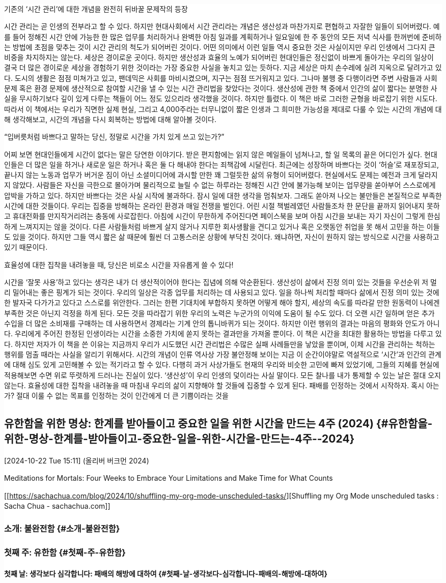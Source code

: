 기존의 ‘시간 관리’에 대한 개념을 완전히 뒤바꿀 문제작의 등장

시간 관리는 곧 인생의 전부라고 할 수 있다. 하지만 현대사회에서 시간 관리라는 개념은 생산성과 마찬가지로 편협하고 자잘한 일들이 되어버렸다. 예를 들어 정해진 시간 안에 가능한 한 많은 업무를 처리하거나 완벽한 아침 일과를 계획하거나 일요일에 한 주 동안의 모든 저녁 식사를 한꺼번에 준비하는 방법에 초점을 맞추는 것이 시간 관리의 척도가 되어버린 것이다. 어떤 의미에서 이런 일들 역시 중요한 것은 사실이지만 우리 인생에서 그다지 큰 비중을 차지하지는 않는다. 세상은 경이로운 곳이다. 하지만 생산성과 효율의 노예가 되어버린 현대인들은 정신없이 바쁘게 돌아가는 우리의 일상이 결국 더 많은 경이로운 세상을 경험하기 위한 것이라는 가장 중요한 사실을 놓치고 있는 듯하다. 지금 세상은 마치 손수레에 실려 지옥으로 달려가고 있다. 도시의 생활은 점점 미쳐가고 있고, 팬데믹은 사회를 마비시켰으며, 지구는 점점 뜨거워지고 있다. 그나마 불행 중 다행이라면 주변 사람들과 사회 문제 혹은 환경 문제에 생산적으로 참여할 시간을 낼 수 있는 시간 관리법을 찾았다는 것이다. 생산성에 관한 책 중에서 인간의 삶이 짧다는 분명한 사실을 무시하기보다 깊이 있게 다루는 책들이 어느 정도 있으리라 생각했을 것이다. 하지만 틀렸다. 이 책은 바로 그러한 균형을 바로잡기 위한 시도다. 따라서 이 책에서는 우리가 직면한 실제 현실, 그리고 4,000주라는 터무니없이 짧은 인생과 그 희미한 가능성을 제대로 다룰 수 있는 시간의 개념에 대해 생각해보고, 시간의 개념을 다시 회복하는 방법에 대해 알아볼 것이다.

“입버릇처럼 바쁘다고 말하는 당신, 정말로 시간을 가치 있게 쓰고 있는가?”

어찌 보면 현대인들에게 시간이 없다는 말은 당연한 이야기다. 받은 편지함에는 읽지 않은 메일들이 넘쳐나고, 할 일 목록의 끝은 어디인가 싶다. 현대인들은 더 많은 일을 하거나 새로운 일은 하거나 혹은 둘 다 해내야 한다는 죄책감에 시달린다. 최근에는 성장하며 바쁘다는 것이 ‘허슬’로 재포장되고, 끝나지 않는 노동과 업무가 버거운 짐이 아닌 소셜미디어에 과시할 만한 꽤 그럴듯한 삶의 유형이 되어버렸다. 현실에서도 문제는 예전과 크게 달라지지 않았다. 사람들은 자신을 극한으로 몰아가며 물리적으로 늘릴 수 없는 하루라는 정해진 시간 안에 불가능해 보이는 업무량을 쏟아부어 스스로에게 압박을 가하고 있다. 하지만 바쁘다는 것은 사실 시작에 불과하다. 잠시 일에 대한 생각을 멈춰보자. 그래도 쏟아져 나오는 불만들은 본질적으로 부족한 시간에 대한 것들이다. 우리는 집중을 방해하는 온라인 환경과 매일 전쟁을 벌인다. 어린 시절 책벌레였던 사람들조차 한 문단을 끝까지 읽어내지 못하고 휴대전화를 만지작거리려는 충동에 사로잡힌다. 아침에 시간이 무한하게 주어진다면 페이스북을 보며 아침 시간을 보내는 자기 자신이 그렇게 한심하게 느껴지지는 않을 것이다. 다른 사람들처럼 바쁘게 살지 않거나 지루한 회사생활을 견디고 있거나 혹은 오랫동안 취업을 못 해서 고민을 하는 이들도 있을 것이다. 하지만 그들 역시 짧은 삶 때문에 훨씬 더 고통스러운 상황에 부닥친 것이다. 왜냐하면, 자신이 원하지 않는 방식으로 시간을 사용하고 있기 때문이다.

효율성에 대한 집착을 내려놓을 때, 당신은 비로소 시간을 자유롭게 쓸 수 있다!

시간을 ‘잘못 사용’하고 있다는 생각은 내가 더 생산적이어야 한다는 집념에 의해 악순환된다. 생산성이 삶에서 진정 의미 있는 것들을 우선순위 저 멀리 밀어내는 좋은 핑계가 되는 것이다. 우리의 일상은 각종 업무를 처리하는 데 사용되고 있다. 일을 하나씩 처리할 때마다 삶에서 진정 의미 있는 것에 한 발자국 다가가고 있다고 스스로를 위안한다. 그러는 한편 기대치에 부합하지 못하면 어떻게 해야 할지, 세상의 속도를 따라갈 만한 원동력이 나에겐 부족한 것은 아닌지 걱정을 하게 된다. 모든 것을 따라잡기 위한 우리의 노력은 누군가의 이익에 도움이 될 수도 있다. 더 오랜 시간 일하며 얻은 추가 수입을 더 많은 소비재를 구매하는 데 사용하면서 경제라는 기계 안의 톱니바퀴가 되는 것이다. 하지만 이런 행위의 결과는 마음의 평화와 안도가 아니다. 우리에게 주어진 한정된 인생이라는 시간을 소중한 가치에 쏟지 못하는 결과만을 가져올 뿐이다. 이 책은 시간을 최대한 활용하는 방법을 다루고 있다. 하지만 저자가 이 책을 쓴 이유는 지금까지 우리가 시도했던 시간 관리법은 수많은 실패 사례들만을 낳았을 뿐이며, 이제 시간을 관리하는 척하는 행위를 멈출 때라는 사실을 알리기 위해서다. 시간의 개념이 인류 역사상 가장 불안정해 보이는 지금 이 순간이야말로 역설적으로 ‘시간’과 인간의 관계에 대해 심도 있게 고민해볼 수 있는 적기라고 할 수 있다. 다행히 과거 사상가들도 현재의 우리와 비슷한 고민에 빠져 있었기에, 그들의 지혜를 현실에 적용해보면 수면 위로 뚜렷하게 드러나는 진실이 있다. ‘생산성’이 우리 인생의 덫이라는 사실 말이다. 모든 찰나를 내가 통제할 수 있는 날은 절대 오지 않는다. 효율성에 대한 집착을 내려놓을 때 마침내 우리의 삶이 지향해야 할 것들에 집중할 수 있게 된다. 패배를 인정하는 것에서 시작하자. 혹시 아는가? 절대 이룰 수 없는 목표를 인정하는 것이 인간에게 더 큰 기쁨이라는 것을


## 유한함을 위한 명상: 한계를 받아들이고 중요한 일을 위한 시간을 만드는 4주 (2024) {#유한함을-위한-명상-한계를-받아들이고-중요한-일을-위한-시간을-만드는-4주--2024}

<span class="timestamp-wrapper"><span class="timestamp">[2024-10-22 Tue 15:11]</span></span> (올리버 버크먼 2024)

Meditations for Mortals: Four Weeks to Embrace Your Limitations and Make Time for What Counts

[[<https://sachachua.com/blog/2024/10/shuffling-my-org-mode-unscheduled-tasks/>][Shuffling my Org Mode unscheduled tasks
: Sacha Chua - sachachua.com]]


### 소개: 불완전함 {#소개-불완전함}


### 첫째 주: 유한함 {#첫째-주-유한함}


#### 첫째 날: 생각보다 심각합니다: 패배의 해방에 대하여 {#첫째-날-생각보다-심각합니다-패배의-해방에-대하여}
